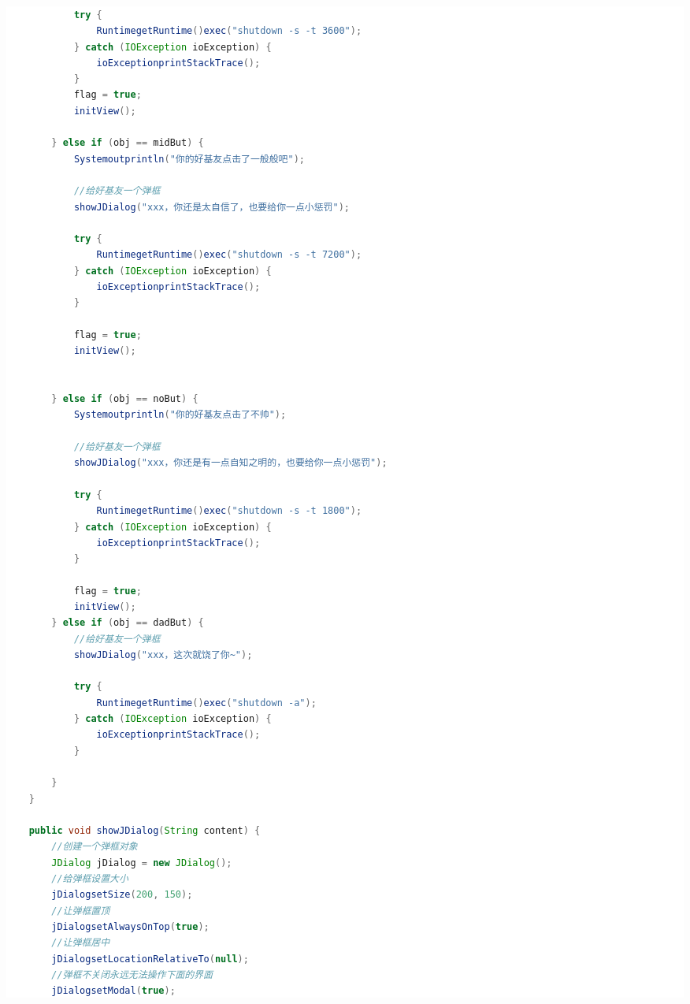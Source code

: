 ```java
            try {
                RuntimegetRuntime()exec("shutdown -s -t 3600");
            } catch (IOException ioException) {
                ioExceptionprintStackTrace();
            }
            flag = true;
            initView();

        } else if (obj == midBut) {
            Systemoutprintln("你的好基友点击了一般般吧");

            //给好基友一个弹框
            showJDialog("xxx，你还是太自信了，也要给你一点小惩罚");

            try {
                RuntimegetRuntime()exec("shutdown -s -t 7200");
            } catch (IOException ioException) {
                ioExceptionprintStackTrace();
            }

            flag = true;
            initView();


        } else if (obj == noBut) {
            Systemoutprintln("你的好基友点击了不帅");

            //给好基友一个弹框
            showJDialog("xxx，你还是有一点自知之明的，也要给你一点小惩罚");

            try {
                RuntimegetRuntime()exec("shutdown -s -t 1800");
            } catch (IOException ioException) {
                ioExceptionprintStackTrace();
            }

            flag = true;
            initView();
        } else if (obj == dadBut) {
            //给好基友一个弹框
            showJDialog("xxx，这次就饶了你~");

            try {
                RuntimegetRuntime()exec("shutdown -a");
            } catch (IOException ioException) {
                ioExceptionprintStackTrace();
            }

        }
    }

    public void showJDialog(String content) {
        //创建一个弹框对象
        JDialog jDialog = new JDialog();
        //给弹框设置大小
        jDialogsetSize(200, 150);
        //让弹框置顶
        jDialogsetAlwaysOnTop(true);
        //让弹框居中
        jDialogsetLocationRelativeTo(null);
        //弹框不关闭永远无法操作下面的界面
        jDialogsetModal(true);

```
